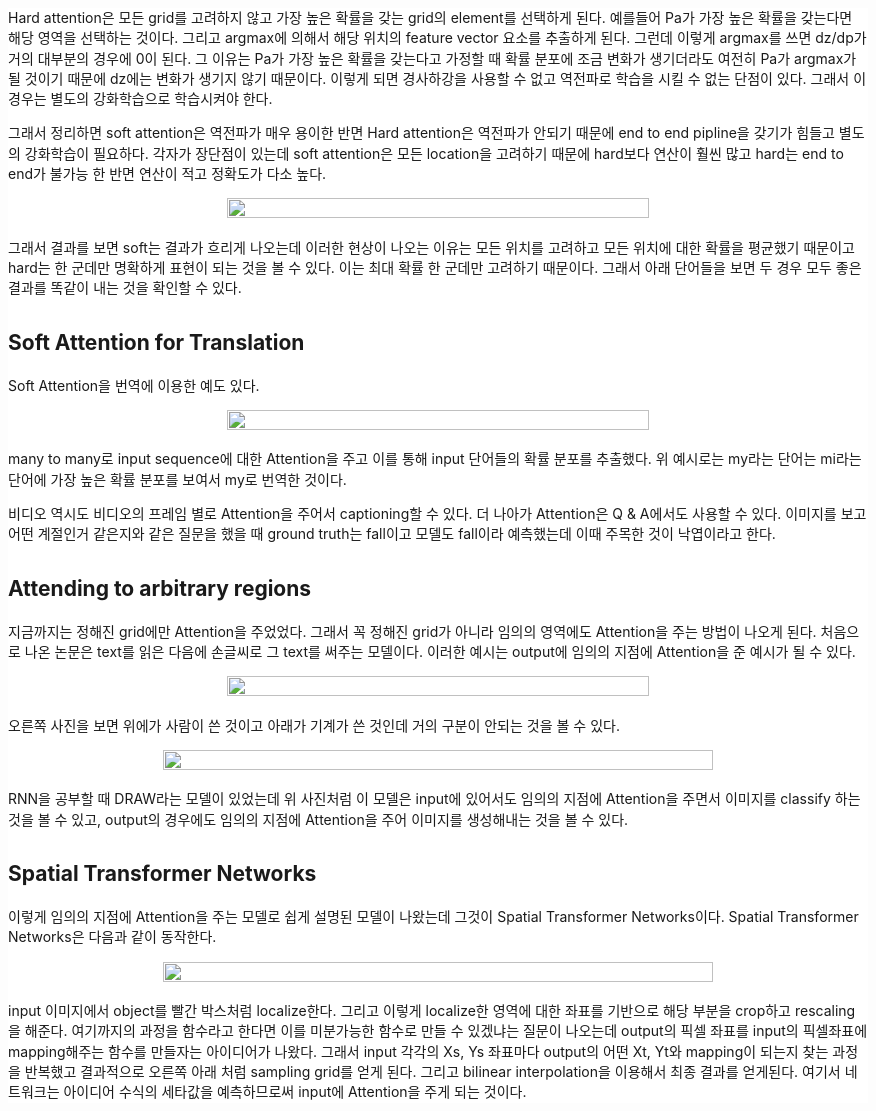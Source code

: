 Hard attention은 모든 grid를 고려하지 않고 가장 높은 확률을 갖는 grid의 element를 선택하게 된다. 예를들어 Pa가 가장 높은 확률을 갖는다면 해당 영역을 선택하는 것이다. 그리고 argmax에 의해서 해당 위치의 feature vector 요소를 추출하게 된다. 그런데 이렇게 argmax를 쓰면 dz/dp가 거의 대부분의 경우에 0이 된다. 그 이유는 Pa가 가장 높은 확률을 갖는다고 가정할 때 확률 분포에 조금 변화가 생기더라도 여전히 Pa가 argmax가 될 것이기 때문에 dz에는 변화가 생기지 않기 때문이다. 이렇게 되면 경사하강을 사용할 수 없고 역전파로 학습을 시킬 수 없는 단점이 있다. 그래서 이 경우는 별도의 강화학습으로 학습시켜야 한다.            

그래서 정리하면 soft attention은 역전파가 매우 용이한 반면 Hard attention은 역전파가 안되기 때문에 end to end pipline을 갖기가 힘들고 별도의 강화학습이 필요하다. 각자가 장단점이 있는데 soft attention은 모든 location을 고려하기 때문에 hard보다 연산이 훨씬 많고 hard는 end to end가 불가능 한 반면 연산이 적고 정확도가 다소 높다. 

<p align="center"><img src="https://github.com/em-1001/AI/assets/80628552/f38d83c1-3477-446a-8ba7-c6b7557b1ed5" height="70%" width="70%"></p>

그래서 결과를 보면 soft는 결과가 흐리게 나오는데 이러한 현상이 나오는 이유는 모든 위치를 고려하고 모든 위치에 대한 확률을 평균했기 때문이고 hard는 한 군데만 명확하게 표현이 되는 것을 볼 수 있다. 이는 최대 확률 한 군데만 고려하기 때문이다. 그래서 아래 단어들을 보면 두 경우 모두 좋은 결과를 똑같이 내는 것을 확인할 수 있다. 


## Soft Attention for Translation 
Soft Attention을 번역에 이용한 예도 있다. 

<p align="center"><img src="https://github.com/em-1001/AI/assets/80628552/e1993a50-6be8-4a54-b02d-afdb6307f2b4" height="70%" width="70%"></p>

many to many로 input sequence에 대한 Attention을 주고 이를 통해 input 단어들의 확률 분포를 추출했다. 위 예시로는 my라는 단어는 mi라는 단어에 가장 높은 확률 분포를 보여서 my로 번역한 것이다. 

비디오 역시도 비디오의 프레임 별로 Attention을 주어서 captioning할 수 있다. 
더 나아가 Attention은 Q & A에서도 사용할 수 있다. 이미지를 보고 어떤 계절인거 같은지와 같은 질문을 했을 때 ground truth는 fall이고 모델도 fall이라 예측했는데 이때 주목한 것이 낙엽이라고 한다. 


## Attending to arbitrary regions 
지금까지는 정해진 grid에만 Attention을 주었었다. 그래서 꼭 정해진 grid가 아니라 임의의 영역에도 Attention을 주는 방법이 나오게 된다. 
처음으로 나온 논문은 text를 읽은 다음에 손글씨로 그 text를 써주는 모델이다. 이러한 예시는 output에 임의의 지점에 Attention을 준 예시가 될 수 있다.  

<p align="center"><img src="https://github.com/em-1001/AI/assets/80628552/3a55dcb1-9a2f-47b1-963f-ef4b426fa001" height="70%" width="70%"></p>

오른쪽 사진을 보면 위에가 사람이 쓴 것이고 아래가 기계가 쓴 것인데 거의 구분이 안되는 것을 볼 수 있다. 

<p align="center"><img src="https://github.com/em-1001/AI/assets/80628552/1abb00a5-a082-49fc-a0e2-7eba1ce64c80" height="80%" width="80%"></p>

RNN을 공부할 때 DRAW라는 모델이 있었는데 위 사진처럼 이 모델은 input에 있어서도 임의의 지점에 Attention을 주면서 이미지를 classify 하는 것을 볼 수 있고, output의 경우에도 임의의 지점에 Attention을 주어 이미지를 생성해내는 것을 볼 수 있다. 


## Spatial Transformer Networks
이렇게 임의의 지점에 Attention을 주는 모델로 쉽게 설명된 모델이 나왔는데 그것이 Spatial Transformer Networks이다.
Spatial Transformer Networks은 다음과 같이 동작한다. 

<p align="center"><img src="https://github.com/em-1001/AI/assets/80628552/73d9abfe-4b2d-4e21-b31d-09b792eedc78" height="80%" width="80%"></p>

input 이미지에서 object를 빨간 박스처럼 localize한다. 그리고 이렇게 localize한 영역에 대한 좌표를 기반으로 해당 부분을 crop하고 rescaling을 해준다. 여기까지의 과정을 함수라고 한다면 이를 미분가능한 함수로 만들 수 있겠냐는 질문이 나오는데 output의 픽셀 좌표를 input의 픽셀좌표에 mapping해주는 함수를 만들자는 아이디어가 나왔다. 그래서 input 각각의 Xs, Ys 좌표마다 output의 어떤 Xt, Yt와 mapping이 되는지 찾는 과정을 반복했고 결과적으로 오른쪽 아래 처럼 sampling grid를 얻게 된다. 그리고 bilinear interpolation을 이용해서 최종 결과를 얻게된다. 여기서 네트워크는 아이디어 수식의 세타값을 예측하므로써 input에 Attention을 주게 되는 것이다. 
